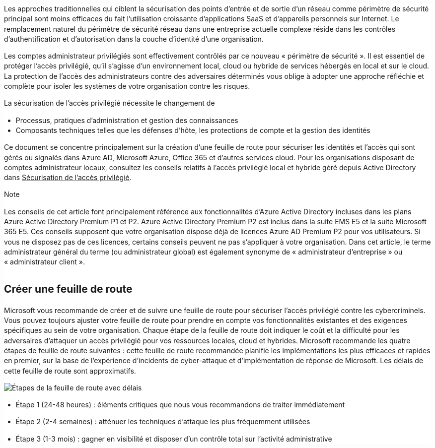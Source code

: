 Les approches traditionnelles qui ciblent la sécurisation des points d’entrée et de sortie d’un réseau comme périmètre de sécurité principal sont moins efficaces du fait l’utilisation croissante d’applications SaaS et d’appareils personnels sur Internet. Le remplacement naturel du périmètre de sécurité réseau dans une entreprise actuelle complexe réside dans les contrôles d’authentification et d’autorisation dans la couche d’identité d’une organisation. 

Les comptes administrateur privilégiés sont effectivement contrôlés par ce nouveau « périmètre de sécurité ». Il est essentiel de protéger l’accès privilégié, qu’il s’agisse d’un environnement local, cloud ou hybride de services hébergés en local et sur le cloud. La protection de l’accès des administrateurs contre des adversaires déterminés vous oblige à adopter une approche réfléchie et complète pour isoler les systèmes de votre organisation contre les risques. 

La sécurisation de l’accès privilégié nécessite le changement de
* Processus, pratiques d’administration et gestion des connaissances
* Composants techniques telles que les défenses d’hôte, les protections de compte et la gestion des identités

Ce document se concentre principalement sur la création d’une feuille de route pour sécuriser les identités et l’accès qui sont gérés ou signalés dans Azure AD, Microsoft Azure, Office 365 et d’autres services cloud. Pour les organisations disposant de comptes administrateur locaux, consultez les conseils relatifs à l’accès privilégié local et hybride géré depuis Active Directory dans [Sécurisation de l’accès privilégié](https://docs.microsoft.com/windows-server/identity/securing-privileged-access/securing-privileged-access). 

> [!NOTE] 
> Les conseils de cet article font principalement référence aux fonctionnalités d’Azure Active Directory incluses dans les plans Azure Active Directory Premium P1 et P2. Azure Active Directory Premium P2 est inclus dans la suite EMS E5 et la suite Microsoft 365 E5. Ces conseils supposent que votre organisation dispose déjà de licences Azure AD Premium P2 pour vos utilisateurs. Si vous ne disposez pas de ces licences, certains conseils peuvent ne pas s’appliquer à votre organisation. Dans cet article, le terme administrateur général du terme (ou administrateur global) est également synonyme de « administrateur d’entreprise » ou « administrateur client ».

## <a name="develop-a-roadmap"></a>Créer une feuille de route 

Microsoft vous recommande de créer et de suivre une feuille de route pour sécuriser l’accès privilégié contre les cybercriminels. Vous pouvez toujours ajuster votre feuille de route pour prendre en compte vos fonctionnalités existantes et des exigences spécifiques au sein de votre organisation. Chaque étape de la feuille de route doit indiquer le coût et la difficulté pour les adversaires d’attaquer un accès privilégié pour vos ressources locales, cloud et hybrides. Microsoft recommande les quatre étapes de feuille de route suivantes : cette feuille de route recommandée planifie les implémentations les plus efficaces et rapides en premier, sur la base de l’expérience d’incidents de cyber-attaque et d’implémentation de réponse de Microsoft. Les délais de cette feuille de route sont approximatifs.

![Étapes de la feuille de route avec délais](./media/admin-roles-best-practices/roadmap-timeline.png)

* Étape 1 (24-48 heures) : éléments critiques que nous vous recommandons de traiter immédiatement

* Étape 2 (2-4 semaines) : atténuer les techniques d’attaque les plus fréquemment utilisées

* Étape 3 (1-3 mois) : gagner en visibilité et disposer d’un contrôle total sur l’activité administrative
